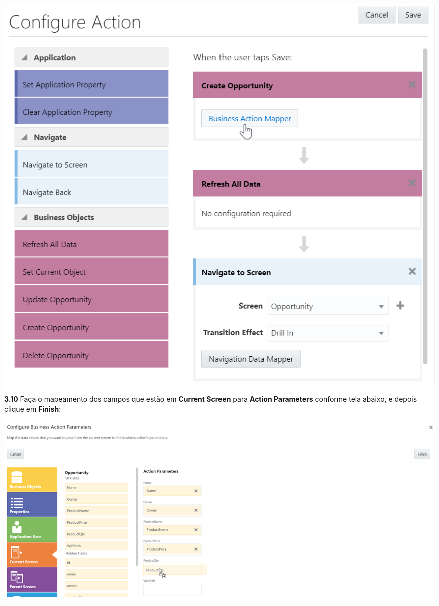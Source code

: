 ![image052.png](images/3/image052.png)

**3.10** Faça o mapeamento dos campos que estão em **Current Screen** para **Action Parameters** conforme tela abaixo, e depois clique em **Finish**:

![image053.png](images/3/image053.png)
